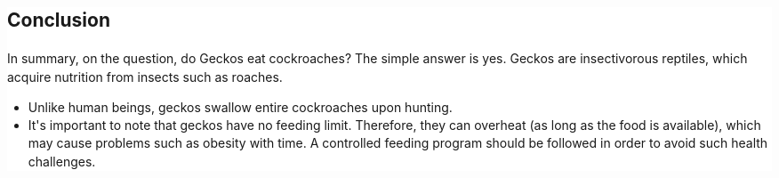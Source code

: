 ## Conclusion
In summary, on the question, do Geckos eat cockroaches? The simple answer is yes. Geckos are insectivorous reptiles, which acquire nutrition from insects such as roaches.
- Unlike human beings, geckos swallow entire cockroaches upon hunting.
- It's important to note that geckos have no feeding limit.
Therefore, they can overheat (as long as the food is available), which may cause problems such as obesity with time. A controlled feeding program should be followed in order to avoid such health challenges.